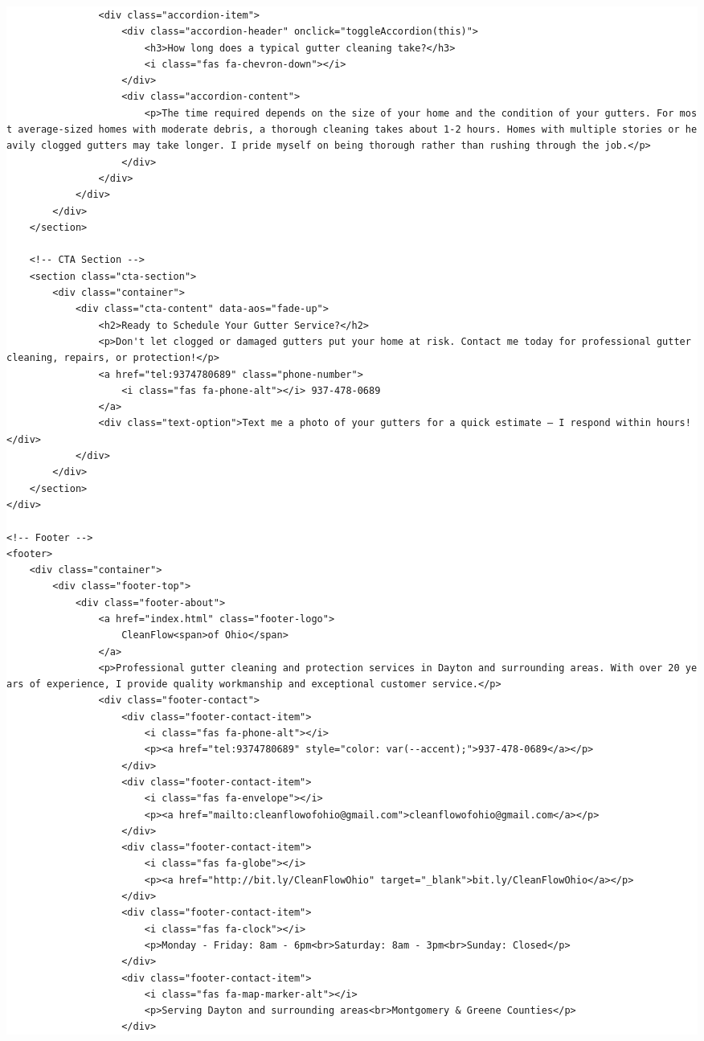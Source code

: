                     <div class="accordion-item">
                        <div class="accordion-header" onclick="toggleAccordion(this)">
                            <h3>How long does a typical gutter cleaning take?</h3>
                            <i class="fas fa-chevron-down"></i>
                        </div>
                        <div class="accordion-content">
                            <p>The time required depends on the size of your home and the condition of your gutters. For most average-sized homes with moderate debris, a thorough cleaning takes about 1-2 hours. Homes with multiple stories or heavily clogged gutters may take longer. I pride myself on being thorough rather than rushing through the job.</p>
                        </div>
                    </div>
                </div>
            </div>
        </section>

        <!-- CTA Section -->
        <section class="cta-section">
            <div class="container">
                <div class="cta-content" data-aos="fade-up">
                    <h2>Ready to Schedule Your Gutter Service?</h2>
                    <p>Don't let clogged or damaged gutters put your home at risk. Contact me today for professional gutter cleaning, repairs, or protection!</p>
                    <a href="tel:9374780689" class="phone-number">
                        <i class="fas fa-phone-alt"></i> 937-478-0689
                    </a>
                    <div class="text-option">Text me a photo of your gutters for a quick estimate – I respond within hours!</div>
                </div>
            </div>
        </section>
    </div>

    <!-- Footer -->
    <footer>
        <div class="container">
            <div class="footer-top">
                <div class="footer-about">
                    <a href="index.html" class="footer-logo">
                        CleanFlow<span>of Ohio</span>
                    </a>
                    <p>Professional gutter cleaning and protection services in Dayton and surrounding areas. With over 20 years of experience, I provide quality workmanship and exceptional customer service.</p>
                    <div class="footer-contact">
                        <div class="footer-contact-item">
                            <i class="fas fa-phone-alt"></i>
                            <p><a href="tel:9374780689" style="color: var(--accent);">937-478-0689</a></p>
                        </div>
                        <div class="footer-contact-item">
                            <i class="fas fa-envelope"></i>
                            <p><a href="mailto:cleanflowofohio@gmail.com">cleanflowofohio@gmail.com</a></p>
                        </div>
                        <div class="footer-contact-item">
                            <i class="fas fa-globe"></i>
                            <p><a href="http://bit.ly/CleanFlowOhio" target="_blank">bit.ly/CleanFlowOhio</a></p>
                        </div>
                        <div class="footer-contact-item">
                            <i class="fas fa-clock"></i>
                            <p>Monday - Friday: 8am - 6pm<br>Saturday: 8am - 3pm<br>Sunday: Closed</p>
                        </div>
                        <div class="footer-contact-item">
                            <i class="fas fa-map-marker-alt"></i>
                            <p>Serving Dayton and surrounding areas<br>Montgomery & Greene Counties</p>
                        </div>